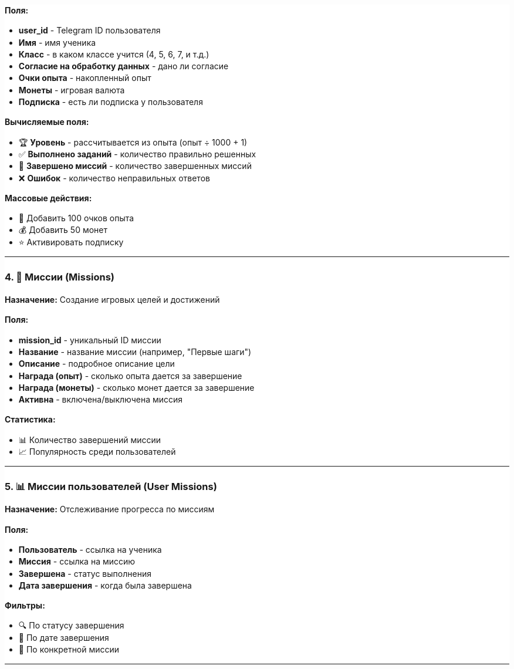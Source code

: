 **Поля:**
- **user_id** - Telegram ID пользователя
- **Имя** - имя ученика
- **Класс** - в каком классе учится (4, 5, 6, 7, и т.д.)
- **Согласие на обработку данных** - дано ли согласие
- **Очки опыта** - накопленный опыт
- **Монеты** - игровая валюта
- **Подписка** - есть ли подписка у пользователя

**Вычисляемые поля:**
- 🏆 **Уровень** - рассчитывается из опыта (опыт ÷ 1000 + 1)
- ✅ **Выполнено заданий** - количество правильно решенных
- 🎯 **Завершено миссий** - количество завершенных миссий  
- ❌ **Ошибок** - количество неправильных ответов

**Массовые действия:**
- 🎁 Добавить 100 очков опыта
- 💰 Добавить 50 монет
- ⭐ Активировать подписку

---

### 4. 🎯 Миссии (Missions)
**Назначение:** Создание игровых целей и достижений

**Поля:**
- **mission_id** - уникальный ID миссии
- **Название** - название миссии (например, "Первые шаги")
- **Описание** - подробное описание цели
- **Награда (опыт)** - сколько опыта дается за завершение
- **Награда (монеты)** - сколько монет дается за завершение
- **Активна** - включена/выключена миссия

**Статистика:**
- 📊 Количество завершений миссии
- 📈 Популярность среди пользователей

---

### 5. 📊 Миссии пользователей (User Missions)
**Назначение:** Отслеживание прогресса по миссиям

**Поля:**
- **Пользователь** - ссылка на ученика
- **Миссия** - ссылка на миссию
- **Завершена** - статус выполнения
- **Дата завершения** - когда была завершена

**Фильтры:**
- 🔍 По статусу завершения
- 📅 По дате завершения
- 🎯 По конкретной миссии

---
